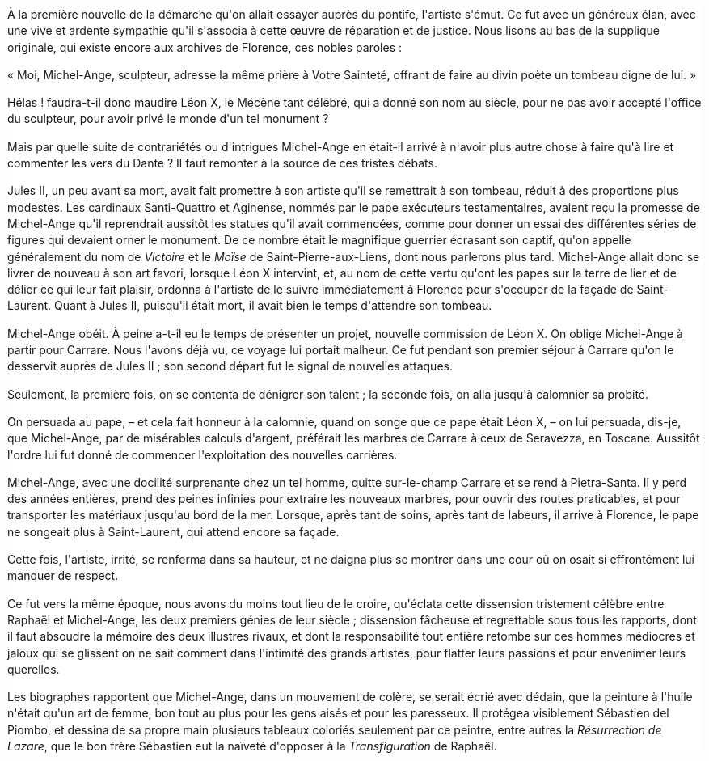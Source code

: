 À la première nouvelle de la démarche qu'on allait essayer auprès du pontife, l'artiste s'émut. Ce fut avec un généreux élan, avec une vive et ardente sympathie qu'il s'associa à cette œuvre de réparation et de justice. Nous lisons au bas de la supplique originale, qui existe encore aux archives de Florence, ces nobles paroles :

« Moi, Michel-Ange, sculpteur, adresse la même prière à Votre Sainteté, offrant de faire au divin poète un tombeau digne de lui. »

Hélas ! faudra-t-il donc maudire Léon X, le Mécène tant célébré, qui a donné son nom au siècle, pour ne pas avoir accepté l'office du sculpteur, pour avoir privé le monde d'un tel monument ?

Mais par quelle suite de contrariétés ou d'intrigues Michel-Ange en était-il arrivé à n'avoir plus autre chose à faire qu'à lire et commenter les vers du Dante ? Il faut remonter à la source de ces tristes débats.

Jules II, un peu avant sa mort, avait fait promettre à son artiste qu'il se remettrait à son tombeau, réduit à des proportions plus modestes. Les cardinaux Santi-Quattro et Aginense, nommés par le pape exécuteurs testamentaires, avaient reçu la promesse de Michel-Ange qu'il reprendrait aussitôt les statues qu'il avait commencées, comme pour donner un essai des différentes séries de figures qui devaient orner le monument. De ce nombre était le magnifique guerrier écrasant son captif, qu'on appelle généralement du nom de *Victoire* et le *Moïse* de Saint-Pierre-aux-Liens, dont nous parlerons plus tard. Michel-Ange allait donc se livrer de nouveau à son art favori, lorsque Léon X intervint, et, au nom de cette vertu qu'ont les papes sur la terre de lier et de délier ce qui leur fait plaisir, ordonna à l'artiste de le suivre immédiatement à Florence pour s'occuper de la façade de Saint-Laurent. Quant à Jules II, puisqu'il était mort, il avait bien le temps d'attendre son tombeau.

Michel-Ange obéit. À peine a-t-il eu le temps de présenter un projet, nouvelle commission de Léon X. On oblige Michel-Ange à partir pour Carrare. Nous l'avons déjà vu, ce voyage lui portait malheur. Ce fut pendant son premier séjour à Carrare qu'on le desservit auprès de Jules II ; son second départ fut le signal de nouvelles attaques.

Seulement, la première fois, on se contenta de dénigrer son talent ; la seconde fois, on alla jusqu'à calomnier sa probité.

On persuada au pape, – et cela fait honneur à la calomnie, quand on songe que ce pape était Léon X, – on lui persuada, dis-je, que Michel-Ange, par de misérables calculs d'argent, préférait les marbres de Carrare à ceux de Seravezza, en Toscane. Aussitôt l'ordre lui fut donné de commencer l'exploitation des nouvelles carrières.

Michel-Ange, avec une docilité surprenante chez un tel homme, quitte sur-le-champ Carrare et se rend à Pietra-Santa. Il y perd des années entières, prend des peines infinies pour extraire les nouveaux marbres, pour ouvrir des routes praticables, et pour transporter les matériaux jusqu'au bord de la mer. Lorsque, après tant de soins, après tant de labeurs, il arrive à Florence, le pape ne songeait plus à Saint-Laurent, qui attend encore sa façade.

Cette fois, l'artiste, irrité, se renferma dans sa hauteur, et ne daigna plus se montrer dans une cour où on osait si effrontément lui manquer de respect.

Ce fut vers la même époque, nous avons du moins tout lieu de le croire, qu'éclata cette dissension tristement célèbre entre Raphaël et Michel-Ange, les deux premiers génies de leur siècle ; dissension fâcheuse et regrettable sous tous les rapports, dont il faut absoudre la mémoire des deux illustres rivaux, et dont la responsabilité tout entière retombe sur ces hommes médiocres et jaloux qui se glissent on ne sait comment dans l'intimité des grands artistes, pour flatter leurs passions et pour envenimer leurs querelles.

Les biographes rapportent que Michel-Ange, dans un mouvement de colère, se serait écrié avec dédain, que la peinture à l'huile n'était qu'un art de femme, bon tout au plus pour les gens aisés et pour les paresseux. Il protégea visiblement Sébastien del Piombo, et dessina de sa propre main plusieurs tableaux coloriés seulement par ce peintre, entre autres la *Résurrection de Lazare*, que le bon frère Sébastien eut la naïveté d'opposer à la *Transfiguration* de Raphaël.
